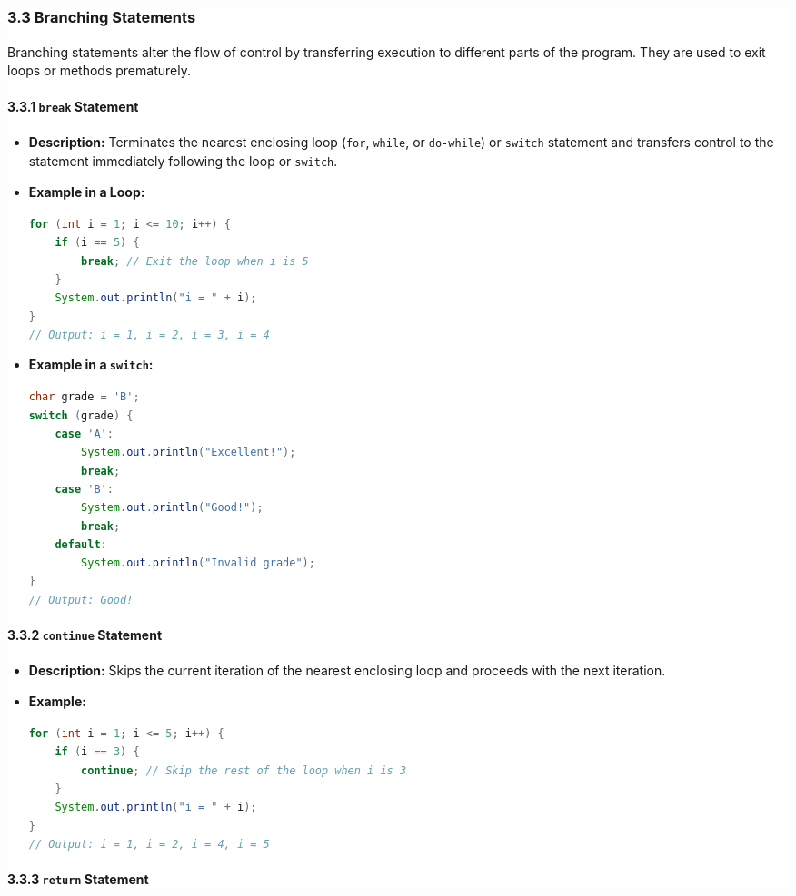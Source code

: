 ### 3.3 **Branching Statements**

Branching statements alter the flow of control by transferring execution to different parts of the program. They are used to exit loops or methods prematurely.

#### 3.3.1 `break` Statement

- **Description:** Terminates the nearest enclosing loop (`for`, `while`, or `do-while`) or `switch` statement and transfers control to the statement immediately following the loop or `switch`.

- **Example in a Loop:**
  ```java
  for (int i = 1; i <= 10; i++) {
      if (i == 5) {
          break; // Exit the loop when i is 5
      }
      System.out.println("i = " + i);
  }
  // Output: i = 1, i = 2, i = 3, i = 4
  ```

- **Example in a `switch`:**
  ```java
  char grade = 'B';
  switch (grade) {
      case 'A':
          System.out.println("Excellent!");
          break;
      case 'B':
          System.out.println("Good!");
          break;
      default:
          System.out.println("Invalid grade");
  }
  // Output: Good!
  ```

#### 3.3.2 `continue` Statement

- **Description:** Skips the current iteration of the nearest enclosing loop and proceeds with the next iteration.

- **Example:**
  ```java
  for (int i = 1; i <= 5; i++) {
      if (i == 3) {
          continue; // Skip the rest of the loop when i is 3
      }
      System.out.println("i = " + i);
  }
  // Output: i = 1, i = 2, i = 4, i = 5
  ```

#### 3.3.3 `return` Statement
